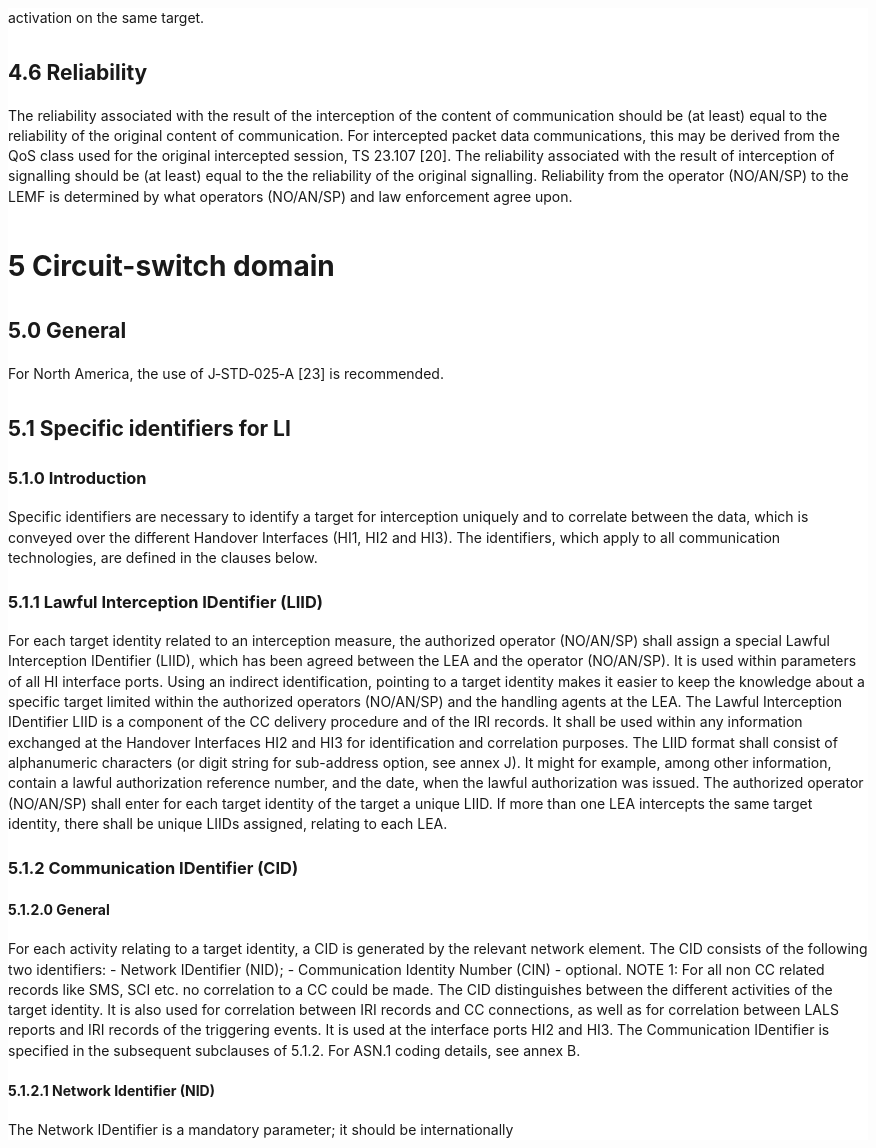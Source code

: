 activation on the same target.
## 4.6 Reliability
The reliability associated with the result of the interception of the content
of communication should be (at least) equal to the reliability of the original
content of communication. For intercepted packet data communications, this may
be derived from the QoS class used for the original intercepted session, TS
23.107 [20].
The reliability associated with the result of interception of signalling
should be (at least) equal to the the reliability of the original signalling.
Reliability from the operator (NO/AN/SP) to the LEMF is determined by what
operators (NO/AN/SP) and law enforcement agree upon.
# 5 Circuit-switch domain
## 5.0 General
For North America, the use of J‑STD‑025‑A [23] is recommended.
## 5.1 Specific identifiers for LI
### 5.1.0 Introduction
Specific identifiers are necessary to identify a target for interception
uniquely and to correlate between the data, which is conveyed over the
different Handover Interfaces (HI1, HI2 and HI3). The identifiers, which apply
to all communication technologies, are defined in the clauses below.
### 5.1.1 Lawful Interception IDentifier (LIID)
For each target identity related to an interception measure, the authorized
operator (NO/AN/SP) shall assign a special Lawful Interception IDentifier
(LIID), which has been agreed between the LEA and the operator (NO/AN/SP). It
is used within parameters of all HI interface ports.
Using an indirect identification, pointing to a target identity makes it
easier to keep the knowledge about a specific target limited within the
authorized operators (NO/AN/SP) and the handling agents at the LEA.
The Lawful Interception IDentifier LIID is a component of the CC delivery
procedure and of the IRI records. It shall be used within any information
exchanged at the Handover Interfaces HI2 and HI3 for identification and
correlation purposes.
The LIID format shall consist of alphanumeric characters (or digit string for
sub-address option, see annex J). It might for example, among other
information, contain a lawful authorization reference number, and the date,
when the lawful authorization was issued.
The authorized operator (NO/AN/SP) shall enter for each target identity of the
target a unique LIID.
If more than one LEA intercepts the same target identity, there shall be
unique LIIDs assigned, relating to each LEA.
### 5.1.2 Communication IDentifier (CID)
#### 5.1.2.0 General
For each activity relating to a target identity, a CID is generated by the
relevant network element. The CID consists of the following two identifiers:
\- Network IDentifier (NID);
\- Communication Identity Number (CIN) - optional.
NOTE 1: For all non CC related records like SMS, SCI etc. no correlation to a
CC could be made.
The CID distinguishes between the different activities of the target identity.
It is also used for correlation between IRI records and CC connections, as
well as for correlation between LALS reports and IRI records of the triggering
events. It is used at the interface ports HI2 and HI3.
The Communication IDentifier is specified in the subsequent subclauses of
5.1.2. For ASN.1 coding details, see annex B.
#### 5.1.2.1 Network Identifier (NID)
The Network IDentifier is a mandatory parameter; it should be internationally